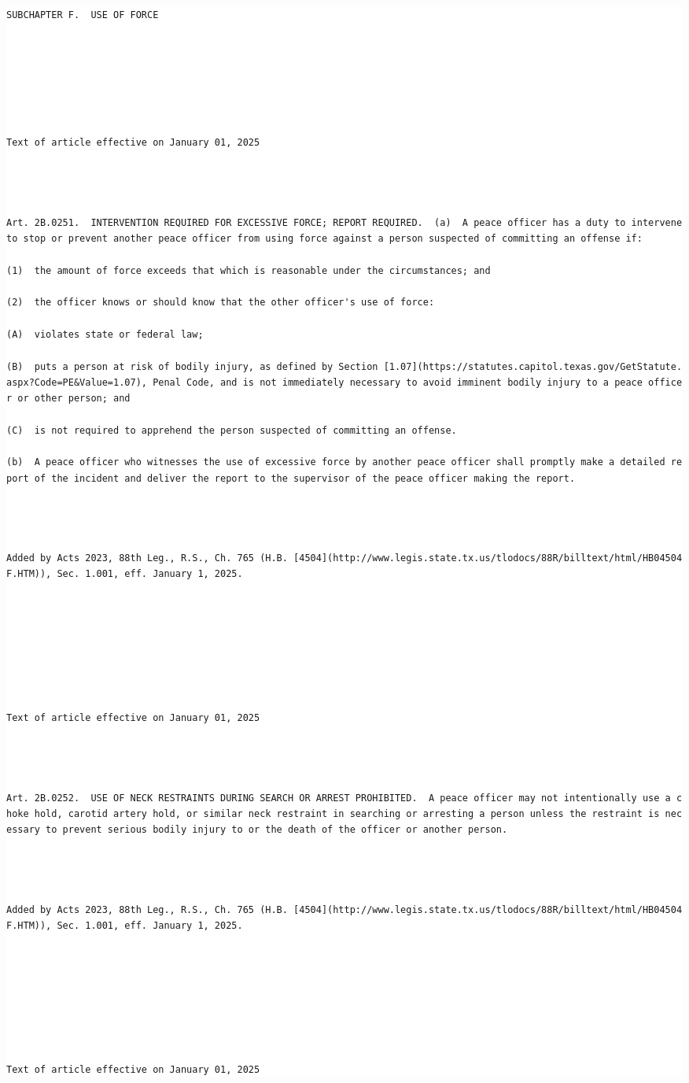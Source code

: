     
    
    SUBCHAPTER F.  USE OF FORCE
    
      
    
    
      
    
    
    Text of article effective on January 01, 2025
    
      
    
    
    Art. 2B.0251.  INTERVENTION REQUIRED FOR EXCESSIVE FORCE; REPORT REQUIRED.  (a)  A peace officer has a duty to intervene to stop or prevent another peace officer from using force against a person suspected of committing an offense if:
    
    (1)  the amount of force exceeds that which is reasonable under the circumstances; and
    
    (2)  the officer knows or should know that the other officer's use of force:
    
    (A)  violates state or federal law;
    
    (B)  puts a person at risk of bodily injury, as defined by Section [1.07](https://statutes.capitol.texas.gov/GetStatute.aspx?Code=PE&Value=1.07), Penal Code, and is not immediately necessary to avoid imminent bodily injury to a peace officer or other person; and
    
    (C)  is not required to apprehend the person suspected of committing an offense.
    
    (b)  A peace officer who witnesses the use of excessive force by another peace officer shall promptly make a detailed report of the incident and deliver the report to the supervisor of the peace officer making the report.
    
    
    
    
    Added by Acts 2023, 88th Leg., R.S., Ch. 765 (H.B. [4504](http://www.legis.state.tx.us/tlodocs/88R/billtext/html/HB04504F.HTM)), Sec. 1.001, eff. January 1, 2025.
    
    
    
    
    
      
    
    
    Text of article effective on January 01, 2025
    
      
    
    
    Art. 2B.0252.  USE OF NECK RESTRAINTS DURING SEARCH OR ARREST PROHIBITED.  A peace officer may not intentionally use a choke hold, carotid artery hold, or similar neck restraint in searching or arresting a person unless the restraint is necessary to prevent serious bodily injury to or the death of the officer or another person.
    
    
    
    
    Added by Acts 2023, 88th Leg., R.S., Ch. 765 (H.B. [4504](http://www.legis.state.tx.us/tlodocs/88R/billtext/html/HB04504F.HTM)), Sec. 1.001, eff. January 1, 2025.
    
    
    
    
    
      
    
    
    Text of article effective on January 01, 2025
    